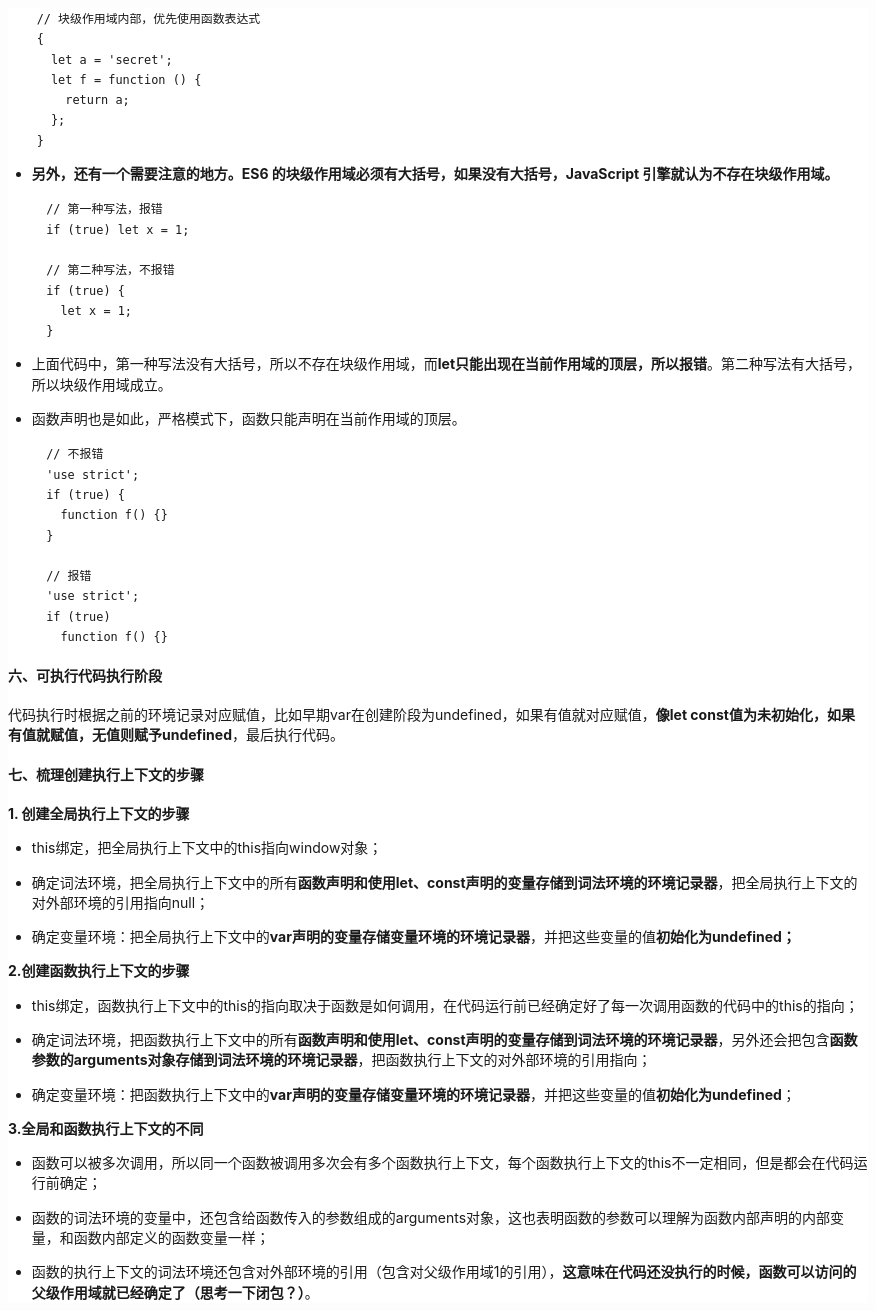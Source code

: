 		// 块级作用域内部，优先使用函数表达式
		{
		  let a = 'secret';
		  let f = function () {
		    return a;
		  };
		}

- **另外，还有一个需要注意的地方。ES6 的块级作用域必须有大括号，如果没有大括号，JavaScript 引擎就认为不存在块级作用域。**

		// 第一种写法，报错
		if (true) let x = 1;
		
		// 第二种写法，不报错
		if (true) {
		  let x = 1;
		}

- 上面代码中，第一种写法没有大括号，所以不存在块级作用域，而**let只能出现在当前作用域的顶层，所以报错**。第二种写法有大括号，所以块级作用域成立。

- 函数声明也是如此，严格模式下，函数只能声明在当前作用域的顶层。

		// 不报错
		'use strict';
		if (true) {
		  function f() {}
		}
		
		// 报错
		'use strict';
		if (true)
		  function f() {}

#### 六、可执行代码执行阶段 ####

代码执行时根据之前的环境记录对应赋值，比如早期var在创建阶段为undefined，如果有值就对应赋值，**像let const值为未初始化，如果有值就赋值，无值则赋予undefined**，最后执行代码。

#### 七、梳理创建执行上下文的步骤 ####

**1. 创建全局执行上下文的步骤**

- this绑定，把全局执行上下文中的this指向window对象；

- 确定词法环境，把全局执行上下文中的所有**函数声明和使用let、const声明的变量存储到词法环境的环境记录器**，把全局执行上下文的对外部环境的引用指向null；

- 确定变量环境：把全局执行上下文中的**var声明的变量存储变量环境的环境记录器**，并把这些变量的值**初始化为undefined；**

**2.创建函数执行上下文的步骤**

- this绑定，函数执行上下文中的this的指向取决于函数是如何调用，在代码运行前已经确定好了每一次调用函数的代码中的this的指向；

- 确定词法环境，把函数执行上下文中的所有**函数声明和使用let、const声明的变量存储到词法环境的环境记录器**，另外还会把包含**函数参数的arguments对象存储到词法环境的环境记录器**，把函数执行上下文的对外部环境的引用指向；

- 确定变量环境：把函数执行上下文中的**var声明的变量存储变量环境的环境记录器**，并把这些变量的值**初始化为undefined**；


**3.全局和函数执行上下文的不同**

- 函数可以被多次调用，所以同一个函数被调用多次会有多个函数执行上下文，每个函数执行上下文的this不一定相同，但是都会在代码运行前确定；

- 函数的词法环境的变量中，还包含给函数传入的参数组成的arguments对象，这也表明函数的参数可以理解为函数内部声明的内部变量，和函数内部定义的函数变量一样；

- 函数的执行上下文的词法环境还包含对外部环境的引用（包含对父级作用域1的引用），**这意味在代码还没执行的时候，函数可以访问的父级作用域就已经确定了（思考一下闭包？）**。




    

